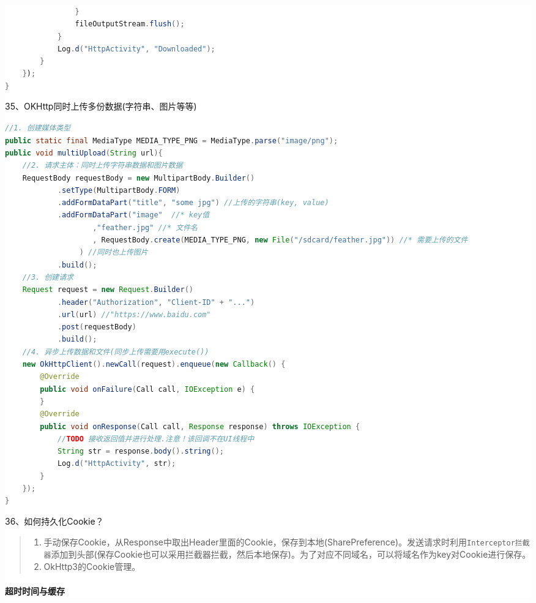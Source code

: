 ```java
                }
                fileOutputStream.flush();
            }
            Log.d("HttpActivity", "Downloaded");
        }
    });
}
```

35、OKHttp同时上传多份数据(字符串、图片等等)
```java
//1. 创建媒体类型
public static final MediaType MEDIA_TYPE_PNG = MediaType.parse("image/png");
public void multiUpload(String url){
    //2. 请求主体：同时上传字符串数据和图片数据
    RequestBody requestBody = new MultipartBody.Builder()
            .setType(MultipartBody.FORM)
            .addFormDataPart("title", "some jpg") //上传的字符串(key, value)
            .addFormDataPart("image"  //* key值
                    ,"feather.jpg" //* 文件名
                    , RequestBody.create(MEDIA_TYPE_PNG, new File("/sdcard/feather.jpg")) //* 需要上传的文件
                 ) //同时也上传图片
            .build();
    //3. 创建请求
    Request request = new Request.Builder()
            .header("Authorization", "Client-ID" + "...")
            .url(url) //"https://www.baidu.com"
            .post(requestBody)
            .build();
    //4. 异步上传数据和文件(同步上传需要用execute())
    new OkHttpClient().newCall(request).enqueue(new Callback() {
        @Override
        public void onFailure(Call call, IOException e) {
        }
        @Override
        public void onResponse(Call call, Response response) throws IOException {
            //TODO 接收返回值并进行处理.注意！该回调不在UI线程中
            String str = response.body().string();
            Log.d("HttpActivity", str);
        }
    });
}
```

36、如何持久化Cookie？
> 1. 手动保存Cookie，从Response中取出Header里面的Cookie，保存到本地(SharePreference)。发送请求时利用`Interceptor拦截器`添加到头部(保存Cookie也可以采用拦截器拦截，然后本地保存)。为了对应不同域名，可以将域名作为key对Cookie进行保存。
> 2. OkHttp3的Cookie管理。

#### 超时时间与缓存
